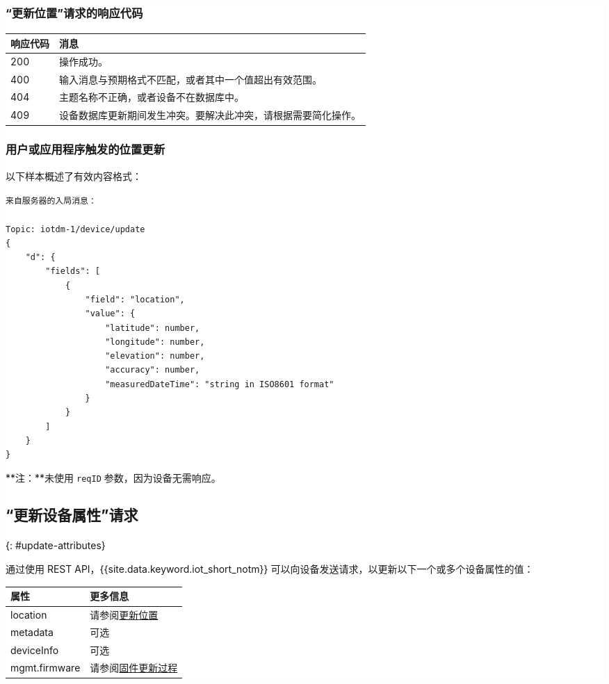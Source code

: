 ### “更新位置”请求的响应代码

|响应代码 |消息 |
|:---|:---|
|200   |操作成功。|
|400   |输入消息与预期格式不匹配，或者其中一个值超出有效范围。|
|404   |主题名称不正确，或者设备不在数据库中。|
|409   |设备数据库更新期间发生冲突。要解决此冲突，请根据需要简化操作。|


### 用户或应用程序触发的位置更新


以下样本概述了有效内容格式：

```
来自服务器的入局消息：

Topic: iotdm-1/device/update
{
    "d": {
        "fields": [
            {
                "field": "location",
                "value": {
                    "latitude": number,
                    "longitude": number,
                    "elevation": number,
                    "accuracy": number,
                    "measuredDateTime": "string in ISO8601 format"
                }
            }
        ]
    }
}
```

**注：**未使用 `reqID` 参数，因为设备无需响应。

## “更新设备属性”请求
{: #update-attributes}

通过使用 REST API，{{site.data.keyword.iot_short_notm}} 可以向设备发送请求，以更新以下一个或多个设备属性的值：


|属性 | 更多信息|
|:---|:---|
|location  | 请参阅[更新位置](index.html#update-location)|
|metadata  | 可选|
|deviceInfo | 可选|
|mgmt.firmware | 请参阅[固件更新过程](requests.html#firmware-actions-update)|
